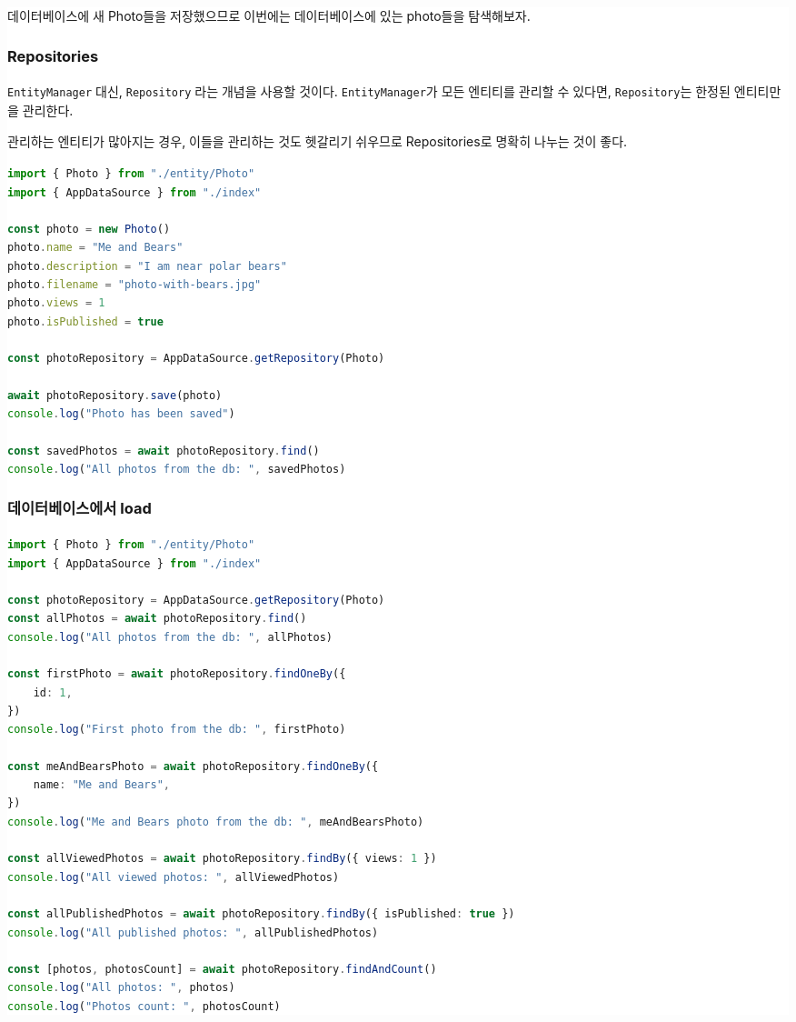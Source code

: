 데이터베이스에 새 Photo들을 저장했으므로 이번에는 데이터베이스에 있는 photo들을 탐색해보자.


### Repositories

`EntityManager` 대신, `Repository` 라는 개념을 사용할 것이다. `EntityManager`가 모든 엔티티를 관리할 수 있다면, `Repository`는 한정된 엔티티만을 관리한다.

관리하는 엔티티가 많아지는 경우, 이들을 관리하는 것도 헷갈리기 쉬우므로 Repositories로 명확히 나누는 것이 좋다.

```ts
import { Photo } from "./entity/Photo"
import { AppDataSource } from "./index"

const photo = new Photo()
photo.name = "Me and Bears"
photo.description = "I am near polar bears"
photo.filename = "photo-with-bears.jpg"
photo.views = 1
photo.isPublished = true

const photoRepository = AppDataSource.getRepository(Photo)

await photoRepository.save(photo)
console.log("Photo has been saved")

const savedPhotos = await photoRepository.find()
console.log("All photos from the db: ", savedPhotos)
```

### 데이터베이스에서 load

```ts
import { Photo } from "./entity/Photo"
import { AppDataSource } from "./index"

const photoRepository = AppDataSource.getRepository(Photo)
const allPhotos = await photoRepository.find()
console.log("All photos from the db: ", allPhotos)

const firstPhoto = await photoRepository.findOneBy({
    id: 1,
})
console.log("First photo from the db: ", firstPhoto)

const meAndBearsPhoto = await photoRepository.findOneBy({
    name: "Me and Bears",
})
console.log("Me and Bears photo from the db: ", meAndBearsPhoto)

const allViewedPhotos = await photoRepository.findBy({ views: 1 })
console.log("All viewed photos: ", allViewedPhotos)

const allPublishedPhotos = await photoRepository.findBy({ isPublished: true })
console.log("All published photos: ", allPublishedPhotos)

const [photos, photosCount] = await photoRepository.findAndCount()
console.log("All photos: ", photos)
console.log("Photos count: ", photosCount)
```
